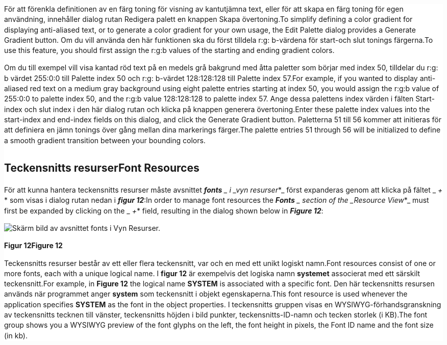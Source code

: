 <span data-ttu-id="bf547-172">För att förenkla definitionen av en färg toning för visning av kantutjämna text, eller för att skapa en färg toning för egen användning, innehåller dialog rutan Redigera palett en knappen Skapa övertoning.</span><span class="sxs-lookup"><span data-stu-id="bf547-172">To simplify defining a color gradient for displaying anti-aliased text, or to generate a color gradient for your own usage, the Edit Palette dialog provides a Generate Gradient button.</span></span> <span data-ttu-id="bf547-173">Om du vill använda den här funktionen ska du först tilldela r:g: b-värdena för start-och slut tonings färgerna.</span><span class="sxs-lookup"><span data-stu-id="bf547-173">To use this feature, you should first assign the r:g:b values of the starting and ending gradient colors.</span></span>

<span data-ttu-id="bf547-174">Om du till exempel vill visa kantad röd text på en medels grå bakgrund med åtta paletter som börjar med index 50, tilldelar du r:g: b värdet 255:0:0 till Palette index 50 och r:g: b-värdet 128:128:128 till Palette index 57.</span><span class="sxs-lookup"><span data-stu-id="bf547-174">For example, if you wanted to display anti-aliased red text on a medium gray background using eight palette entries starting at index 50, you would assign the r:g:b value of 255:0:0 to palette index 50, and the r:g:b value 128:128:128 to palette index 57.</span></span> <span data-ttu-id="bf547-175">Ange dessa palettens index värden i fälten Start-index och slut index i den här dialog rutan och klicka på knappen generera övertoning.</span><span class="sxs-lookup"><span data-stu-id="bf547-175">Enter these palette index values into the start-index and end-index fields on this dialog, and click the Generate Gradient button.</span></span> <span data-ttu-id="bf547-176">Paletterna 51 till 56 kommer att initieras för att definiera en jämn tonings över gång mellan dina markerings färger.</span><span class="sxs-lookup"><span data-stu-id="bf547-176">The palette entries 51 through 56 will be initialized to define a smooth gradient transition between your bounding colors.</span></span>

## <a name="font-resources"></a><span data-ttu-id="bf547-177">Teckensnitts resurser</span><span class="sxs-lookup"><span data-stu-id="bf547-177">Font Resources</span></span>

<span data-ttu-id="bf547-178">För att kunna hantera teckensnitts resurser måste avsnittet ***fonts** _ i _*_vyn resurser_\*_ först expanderas genom att klicka på fältet _ *+* \* som visas i dialog rutan nedan i **_figur 12_**:</span><span class="sxs-lookup"><span data-stu-id="bf547-178">In order to manage font resources the ***Fonts** _ section of the _*_Resource View_*_ must first be expanded by clicking on the _ *+** field, resulting in the dialog shown below in **_Figure 12_**:</span></span>

![Skärm bild av avsnittet fonts i Vyn Resurser.](./media/guix-studio/image44.jpg)

<span data-ttu-id="bf547-180">**Figur 12**</span><span class="sxs-lookup"><span data-stu-id="bf547-180">**Figure 12**</span></span>

<span data-ttu-id="bf547-181">Teckensnitts resurser består av ett eller flera teckensnitt, var och en med ett unikt logiskt namn.</span><span class="sxs-lookup"><span data-stu-id="bf547-181">Font resources consist of one or more fonts, each with a unique logical name.</span></span> <span data-ttu-id="bf547-182">I **figur 12** är exempelvis det logiska namn **systemet** associerat med ett särskilt teckensnitt.</span><span class="sxs-lookup"><span data-stu-id="bf547-182">For example, in **Figure 12** the logical name **SYSTEM** is associated with a specific font.</span></span> <span data-ttu-id="bf547-183">Den här teckensnitts resursen används när programmet anger **system** som teckensnitt i objekt egenskaperna.</span><span class="sxs-lookup"><span data-stu-id="bf547-183">This font resource is used whenever the application specifies **SYSTEM** as the font in the object properties.</span></span> <span data-ttu-id="bf547-184">I teckensnitts gruppen visas en WYSIWYG-förhandsgranskning av teckensnitts tecknen till vänster, teckensnitts höjden i bild punkter, teckensnitts-ID-namn och tecken storlek (i KB).</span><span class="sxs-lookup"><span data-stu-id="bf547-184">The font group shows you a WYSIWYG preview of the font glyphs on the left, the font height in pixels, the Font ID name and the font size (in kb).</span></span>

